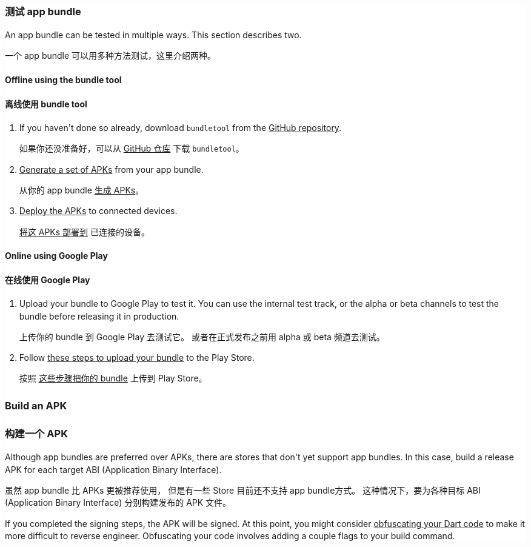### 测试 app bundle

An app bundle can be tested in multiple ways.
This section describes two.

一个 app bundle 可以用多种方法测试，这里介绍两种。

#### Offline using the bundle tool

#### 离线使用 bundle tool

1. If you haven't done so already, download `bundletool` from the
   [GitHub repository][].

   如果你还没准备好，可以从 [GitHub 仓库][GitHub repository] 下载 `bundletool`。

2. [Generate a set of APKs][apk-set] from your app bundle.

   从你的 app bundle [生成 APKs][apk-set]。

3. [Deploy the APKs][apk-deploy] to connected devices.

   [将这 APKs 部署到][apk-deploy] 已连接的设备。

#### Online using Google Play

#### 在线使用 Google Play

1. Upload your bundle to Google Play to test it.
   You can use the internal test track,
   or the alpha or beta channels to test the bundle before
   releasing it in production.

   上传你的 bundle 到 Google Play 去测试它。
   或者在正式发布之前用 alpha 或 beta 频道去测试。

2. Follow [these steps to upload your bundle][upload-bundle]
   to the Play Store.

   按照 [这些步骤把你的 bundle][upload-bundle] 上传到 Play Store。

### Build an APK

### 构建一个 APK

Although app bundles are preferred over APKs, there are stores
that don't yet support app bundles. In this case, build a release
APK for each target ABI (Application Binary Interface).

虽然 app bundle 比 APKs 更被推荐使用，
但是有一些 Store 目前还不支持 app bundle方式。
这种情况下，要为各种目标
ABI (Application Binary Interface) 分别构建发布的 APK 文件。

If you completed the signing steps, the APK will be signed.
At this point, you might consider [obfuscating your Dart code][]
to make it more difficult to reverse engineer. Obfuscating
your code involves adding a couple flags to your build command.


[apk-deploy]: {{site.android-dev}}/studio/command-line/bundletool#deploy_with_bundletool
[apk-set]: {{site.android-dev}}/studio/command-line/bundletool#generate_apks
[application ID]: {{site.android-dev}}/studio/build/application-id
[applicationtag]: {{site.android-dev}}/guide/topics/manifest/application-element
[arm64-v8a]: {{site.android-dev}}/ndk/guides/abis#arm64-v8a
[armeabi-v7a]: {{site.android-dev}}/ndk/guides/abis#v7a
[bundle]: {{site.android-dev}}/guide/app-bundle
[configuration qualifiers]: {{site.android-dev}}/guide/topics/resources/providing-resources#AlternativeResources
[fat APK]: https://en.wikipedia.org/wiki/Fat_binary
[flutter_launcher_icons]: {{site.pub}}/packages/flutter_launcher_icons
[Getting Started guide for Android]: {{site.material}}/develop/android/mdc-android
[GitHub repository]: {{site.github}}/google/bundletool/releases/latest
[Google Maven]: https://maven.google.com/web/index.html#com.google.android.material:material
[gradlebuild]: {{site.android-dev}}/studio/build/#module-level
[internal version number]: {{site.android-dev}}/studio/publish/versioning
[launchericons]: {{site.material}}/styles/icons
[manifest]: {{site.android-dev}}/guide/topics/manifest/manifest-intro
[minimum API level]: {{site.android-dev}}/studio/publish/versioning#minsdk
[multidex-docs]: {{site.android-dev}}/studio/build/multidex
[multidex-keep]: {{site.android-dev}}/studio/build/multidex#keep
[obfuscating your Dart code]: /deployment/obfuscate
[official Play Store documentation]: https://support.google.com/googleplay/android-developer/answer/7384423?hl=en
[official Play Store documentation Zh Lang]: https://support.google.com/googleplay/android-developer/answer/7384423?hl=zh_CN
[permissiontag]: {{site.android-dev}}/guide/topics/manifest/uses-permission-element
[Platform Views]: /platform-integration/android/platform-views
[play]: {{site.android-dev}}/distribute
[R8]: {{site.android-dev}}/studio/build/shrink-code
[Sign your app]: {{site.android-dev}}/studio/publish/app-signing.html#generate-key
[upload-bundle]: {{site.android-dev}}/studio/publish/upload-bundle
[Version your app]: {{site.android-dev}}/studio/publish/versioning
[x86-64]: {{site.android-dev}}/ndk/guides/abis#86-64